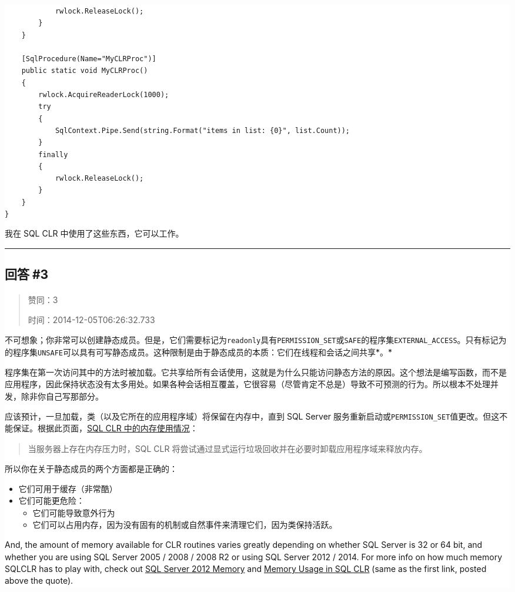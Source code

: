```
            rwlock.ReleaseLock();
        }
    }

    [SqlProcedure(Name="MyCLRProc")]
    public static void MyCLRProc()
    {
        rwlock.AcquireReaderLock(1000);
        try
        {
            SqlContext.Pipe.Send(string.Format("items in list: {0}", list.Count));
        }
        finally
        {
            rwlock.ReleaseLock();
        }
    }
} 
```

我在 SQL CLR 中使用了这些东西，它可以工作。

* * *

## 回答 #3

> 赞同：3
> 
> 时间：2014-12-05T06:26:32.733

不可想象；你非常可以创建静态成员。但是，它们需要标记为`readonly`具有`PERMISSION_SET`或`SAFE`的程序集`EXTERNAL_ACCESS`。只有标记为的程序集`UNSAFE`可以具有可写静态成员。这种限制是由于静态成员的本质：它们在线程和会话之间共享*。*

程序集在第一次访问其中的方法时被加载。它共享给所有会话使用，这就是为什么只能访问静态方法的原因。这个想法是编写函数，而不是应用程序，因此保持状态没有太多用处。如果各种会话相互覆盖，它很容易（尽管肯定不总是）导致不可预测的行为。所以根本不处理并发，除非你自己写那部分。

应该预计，一旦加载，类（以及它所在的应用程序域）将保留在内存中，直到 SQL Server 服务重新启动或`PERMISSION_SET`值更改。但这不能保证。根据此页面，[SQL CLR 中的内存使用情况](http://blogs.msdn.com/b/sqlclr/archive/2006/03/24/560154.aspx)：

> 当服务器上存在内存压力时，SQL CLR 将尝试通过显式运行垃圾回收并在必要时卸载应用程序域来释放内存。

所以你在关于静态成员的两个方面都是正确的：

*   它们可用于缓存（非常酷）
*   它们可能更危险：
    *   它们可能导致意外行为
    *   它们可以占用内存，因为没有固有的机制或自然事件来清理它们，因为类保持活跃。

And, the amount of memory available for CLR routines varies greatly depending on whether SQL Server is 32 or 64 bit, and whether you are using SQL Server 2005 / 2008 / 2008 R2 or using SQL Server 2012 / 2014\. For more info on how much memory SQLCLR has to play with, check out [SQL Server 2012 Memory](http://mssqlwiki.com/tag/sql-server-2012-memory-architecture/) and [Memory Usage in SQL CLR](http://blogs.msdn.com/b/sqlclr/archive/2006/03/24/560154.aspx) (same as the first link, posted above the quote).
